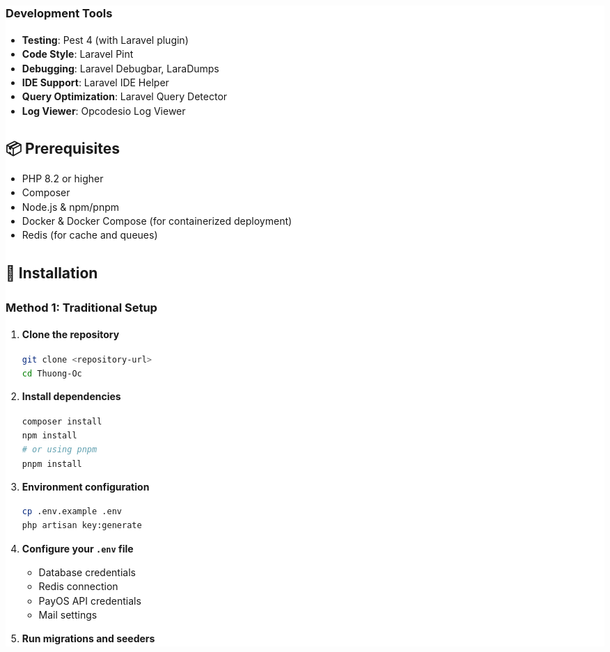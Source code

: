 ### Development Tools

- **Testing**: Pest 4 (with Laravel plugin)
- **Code Style**: Laravel Pint
- **Debugging**: Laravel Debugbar, LaraDumps
- **IDE Support**: Laravel IDE Helper
- **Query Optimization**: Laravel Query Detector
- **Log Viewer**: Opcodesio Log Viewer

## 📦 Prerequisites

- PHP 8.2 or higher
- Composer
- Node.js & npm/pnpm
- Docker & Docker Compose (for containerized deployment)
- Redis (for cache and queues)

## 🚀 Installation

### Method 1: Traditional Setup

1. **Clone the repository**

    ```bash
    git clone <repository-url>
    cd Thuong-Oc
    ```

2. **Install dependencies**

    ```bash
    composer install
    npm install
    # or using pnpm
    pnpm install
    ```

3. **Environment configuration**

    ```bash
    cp .env.example .env
    php artisan key:generate
    ```

4. **Configure your `.env` file**
    - Database credentials
    - Redis connection
    - PayOS API credentials
    - Mail settings

5. **Run migrations and seeders**
